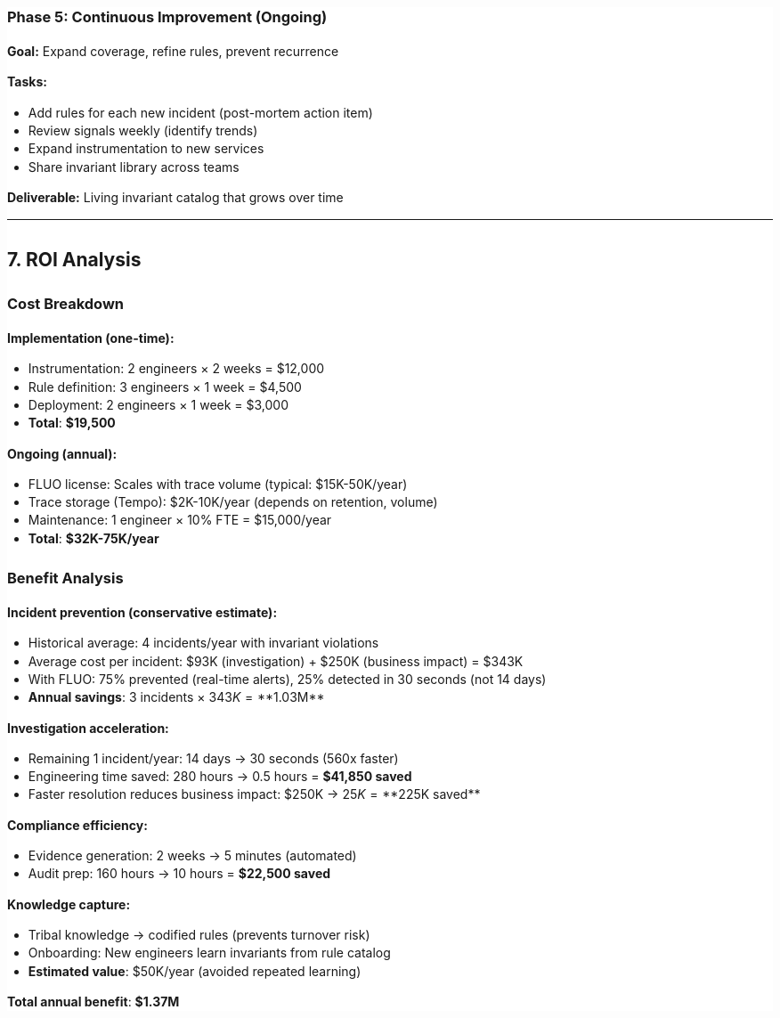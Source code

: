 ### Phase 5: Continuous Improvement (Ongoing)

**Goal:** Expand coverage, refine rules, prevent recurrence

**Tasks:**
- Add rules for each new incident (post-mortem action item)
- Review signals weekly (identify trends)
- Expand instrumentation to new services
- Share invariant library across teams

**Deliverable:** Living invariant catalog that grows over time

---

## 7. ROI Analysis

### Cost Breakdown

**Implementation (one-time):**
- Instrumentation: 2 engineers × 2 weeks = $12,000
- Rule definition: 3 engineers × 1 week = $4,500
- Deployment: 2 engineers × 1 week = $3,000
- **Total**: **$19,500**

**Ongoing (annual):**
- FLUO license: Scales with trace volume (typical: $15K-50K/year)
- Trace storage (Tempo): $2K-10K/year (depends on retention, volume)
- Maintenance: 1 engineer × 10% FTE = $15,000/year
- **Total**: **$32K-75K/year**

### Benefit Analysis

**Incident prevention (conservative estimate):**
- Historical average: 4 incidents/year with invariant violations
- Average cost per incident: $93K (investigation) + $250K (business impact) = $343K
- With FLUO: 75% prevented (real-time alerts), 25% detected in 30 seconds (not 14 days)
- **Annual savings**: 3 incidents × $343K = **$1.03M**

**Investigation acceleration:**
- Remaining 1 incident/year: 14 days → 30 seconds (560x faster)
- Engineering time saved: 280 hours → 0.5 hours = **$41,850 saved**
- Faster resolution reduces business impact: $250K → $25K = **$225K saved**

**Compliance efficiency:**
- Evidence generation: 2 weeks → 5 minutes (automated)
- Audit prep: 160 hours → 10 hours = **$22,500 saved**

**Knowledge capture:**
- Tribal knowledge → codified rules (prevents turnover risk)
- Onboarding: New engineers learn invariants from rule catalog
- **Estimated value**: $50K/year (avoided repeated learning)

**Total annual benefit**: **$1.37M**
